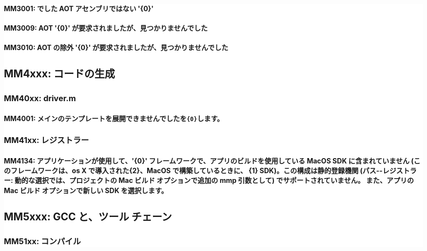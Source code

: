 #### <a name="mm3001-could-not-aot-the-assembly-0"></a>MM3001: でした AOT アセンブリではない '{0}'









<a name="MM3009" />

#### <a name="mm3009-aot-of-0-was-requested-but-was-not-found"></a>MM3009: AOT '{0}' が要求されましたが、見つかりませんでした

<a name="MM3010" />

#### <a name="mm3010-exclusion-of-aot-of-0-was-requested-but-was-not-found"></a>MM3010: AOT の除外 '{0}' が要求されましたが、見つかりませんでした

## <a name="mm4xxx-code-generation"></a>MM4xxx: コードの生成

### <a name="mm40xx-driverm"></a>MM40xx: driver.m

<a name="MM4001" />

#### <a name="mm4001-the-main-template-could-not-be-expanded-to-0"></a>MM4001: メインのテンプレートを展開できませんでしたを`{0}`します。

### <a name="mm41xx-registrar"></a>MM41xx: レジストラー

<a name="MM4134" />

#### <a name="mm4134-your-application-is-using-the-0-framework-which-isnt-included-in-the-macos-sdk-youre-using-to-build-your-app-this-framework-was-introduced-in-osx-2-while-youre-building-with-the-macos-1-sdk-this-configuration-is-not-supported-with-the-static-registrar-pass---registrardynamic-as-an-additional-mmp-argument-in-your-projects-mac-build-option-to-select-alternatively-select-a-newer-sdk-in-your-apps-mac-build-options"></a>MM4134: アプリケーションが使用して、'{0}' フレームワークで、アプリのビルドを使用している MacOS SDK に含まれていません (このフレームワークは、os X で導入された{2}、MacOS で構築しているときに、 {1} SDK)。この構成は静的登録機関 (パス--レジストラー: 動的な選択では、プロジェクトの Mac ビルド オプションで追加の mmp 引数として) でサポートされていません。 また、アプリの Mac ビルド オプションで新しい SDK を選択します。

## <a name="mm5xxx-gcc-and-toolchain"></a>MM5xxx: GCC と、ツール チェーン

### <a name="mm51xx-compilation"></a>MM51xx: コンパイル

<a name="MM5101" />
